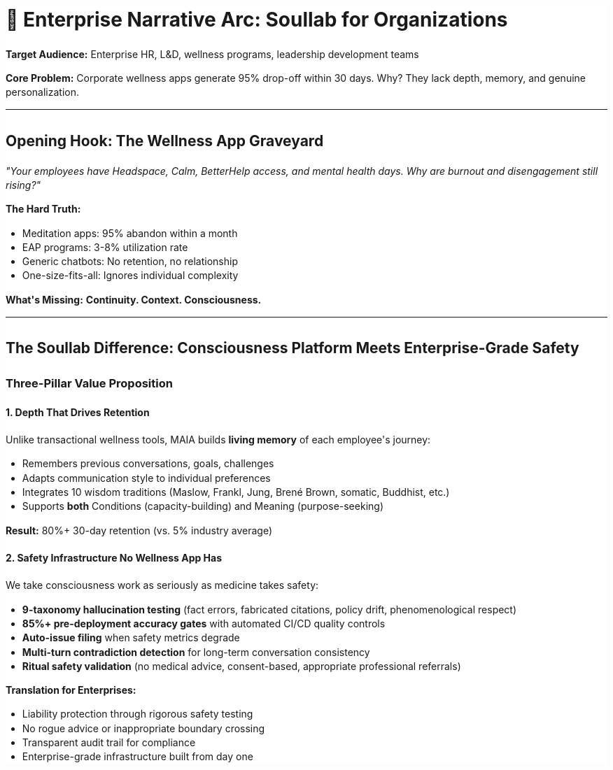 # 🏢 Enterprise Narrative Arc: Soullab for Organizations

**Target Audience:** Enterprise HR, L&D, wellness programs, leadership development teams

**Core Problem:** Corporate wellness apps generate 95% drop-off within 30 days. Why? They lack depth, memory, and genuine personalization.

---

## Opening Hook: The Wellness App Graveyard

*"Your employees have Headspace, Calm, BetterHelp access, and mental health days. Why are burnout and disengagement still rising?"*

**The Hard Truth:**
- Meditation apps: 95% abandon within a month
- EAP programs: 3-8% utilization rate
- Generic chatbots: No retention, no relationship
- One-size-fits-all: Ignores individual complexity

**What's Missing:** **Continuity. Context. Consciousness.**

---

## The Soullab Difference: Consciousness Platform Meets Enterprise-Grade Safety

### **Three-Pillar Value Proposition**

#### 1. **Depth That Drives Retention**
Unlike transactional wellness tools, MAIA builds **living memory** of each employee's journey:

- Remembers previous conversations, goals, challenges
- Adapts communication style to individual preferences
- Integrates 10 wisdom traditions (Maslow, Frankl, Jung, Brené Brown, somatic, Buddhist, etc.)
- Supports **both** Conditions (capacity-building) and Meaning (purpose-seeking)

**Result:** 80%+ 30-day retention (vs. 5% industry average)

#### 2. **Safety Infrastructure No Wellness App Has**
We take consciousness work as seriously as medicine takes safety:

- **9-taxonomy hallucination testing** (fact errors, fabricated citations, policy drift, phenomenological respect)
- **85%+ pre-deployment accuracy gates** with automated CI/CD quality controls
- **Auto-issue filing** when safety metrics degrade
- **Multi-turn contradiction detection** for long-term conversation consistency
- **Ritual safety validation** (no medical advice, consent-based, appropriate professional referrals)

**Translation for Enterprises:**
- Liability protection through rigorous safety testing
- No rogue advice or inappropriate boundary crossing
- Transparent audit trail for compliance
- Enterprise-grade infrastructure built from day one
